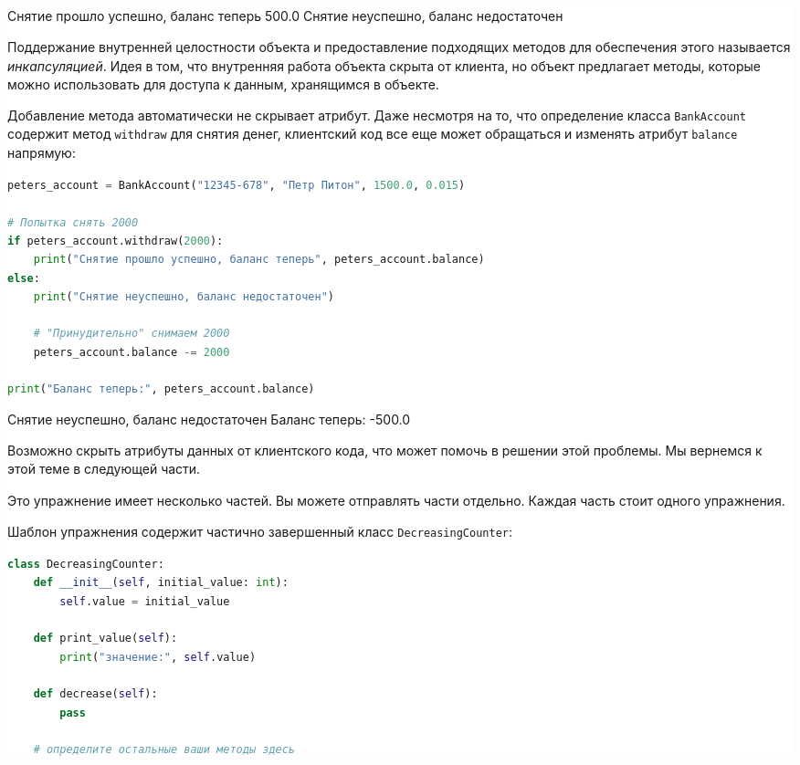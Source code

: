 <sample-output>

Снятие прошло успешно, баланс теперь 500.0
Снятие неуспешно, баланс недостаточен

</sample-output>

Поддержание внутренней целостности объекта и предоставление подходящих методов для обеспечения этого называется _инкапсуляцией_. Идея в том, что внутренняя работа объекта скрыта от клиента, но объект предлагает методы, которые можно использовать для доступа к данным, хранящимся в объекте.

Добавление метода автоматически не скрывает атрибут. Даже несмотря на то, что определение класса `BankAccount` содержит метод `withdraw` для снятия денег, клиентский код все еще может обращаться и изменять атрибут `balance` напрямую:

```python
peters_account = BankAccount("12345-678", "Петр Питон", 1500.0, 0.015)

# Попытка снять 2000
if peters_account.withdraw(2000):
    print("Снятие прошло успешно, баланс теперь", peters_account.balance)
else:
    print("Снятие неуспешно, баланс недостаточен")

    # "Принудительно" снимаем 2000
    peters_account.balance -= 2000

print("Баланс теперь:", peters_account.balance)
```

<sample-output>

Снятие неуспешно, баланс недостаточен
Баланс теперь: -500.0

</sample-output>

Возможно скрыть атрибуты данных от клиентского кода, что может помочь в решении этой проблемы. Мы вернемся к этой теме в следующей части.

<programming-exercise name='Decreasing counter (Убывающий счетчик)' tmcname='part08-10_decreasing_counter'>

Это упражнение имеет несколько частей. Вы можете отправлять части отдельно. Каждая часть стоит одного упражнения.

Шаблон упражнения содержит частично завершенный класс `DecreasingCounter`:

```python
class DecreasingCounter:
    def __init__(self, initial_value: int):
        self.value = initial_value

    def print_value(self):
        print("значение:", self.value)

    def decrease(self):
        pass

    # определите остальные ваши методы здесь
```
